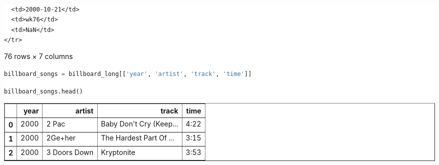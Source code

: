       <td>2000-10-21</td>
      <td>wk76</td>
      <td>NaN</td>
    </tr>
  </tbody>
</table>
<p>76 rows × 7 columns</p>
</div>




```python
billboard_songs = billboard_long[['year', 'artist', 'track', 'time']]
```


```python
billboard_songs.head()
```




<div>
<style>
    .dataframe thead tr:only-child th {
        text-align: right;
    }

    .dataframe thead th {
        text-align: left;
    }

    .dataframe tbody tr th {
        vertical-align: top;
    }
</style>
<table border="1" class="dataframe">
  <thead>
    <tr style="text-align: right;">
      <th></th>
      <th>year</th>
      <th>artist</th>
      <th>track</th>
      <th>time</th>
    </tr>
  </thead>
  <tbody>
    <tr>
      <th>0</th>
      <td>2000</td>
      <td>2 Pac</td>
      <td>Baby Don't Cry (Keep...</td>
      <td>4:22</td>
    </tr>
    <tr>
      <th>1</th>
      <td>2000</td>
      <td>2Ge+her</td>
      <td>The Hardest Part Of ...</td>
      <td>3:15</td>
    </tr>
    <tr>
      <th>2</th>
      <td>2000</td>
      <td>3 Doors Down</td>
      <td>Kryptonite</td>
      <td>3:53</td>
    </tr>